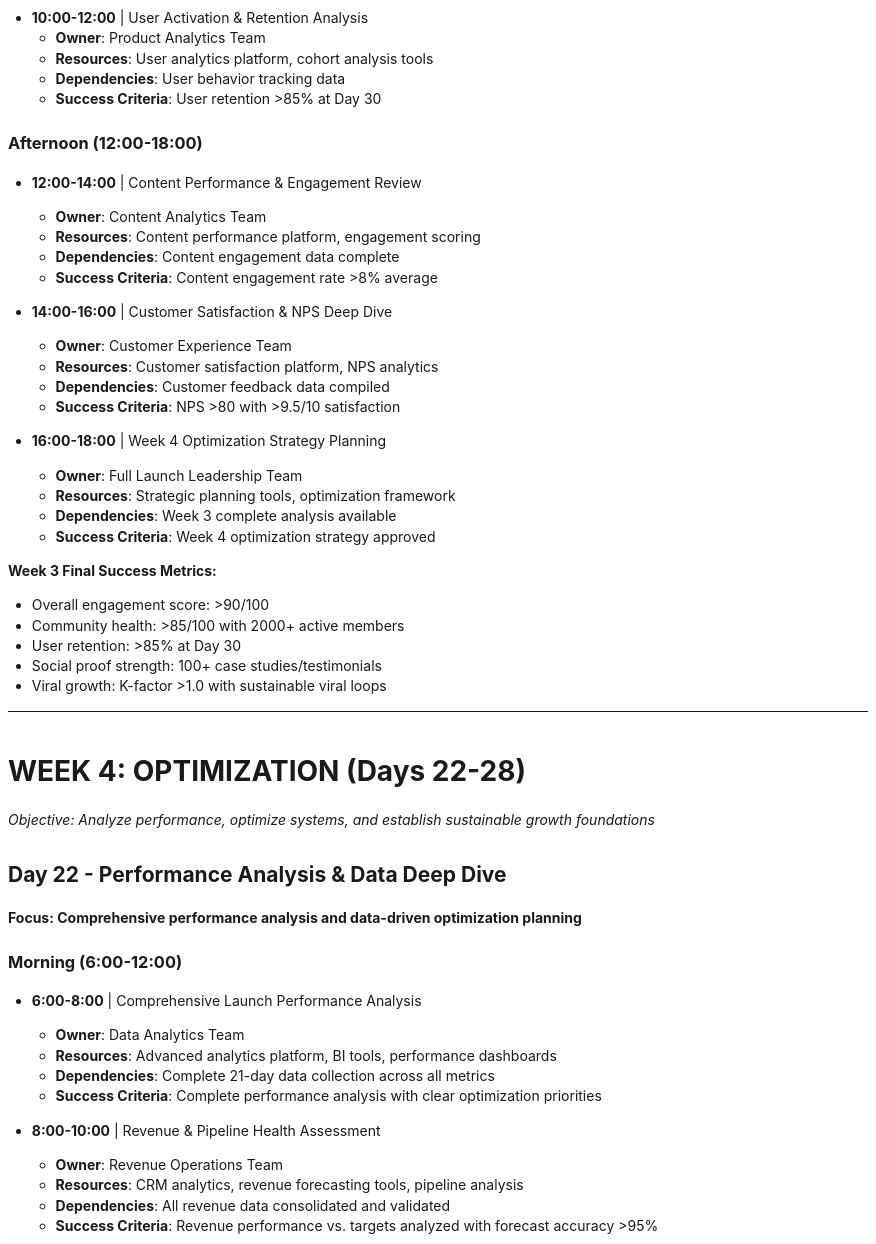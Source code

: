 - **10:00-12:00** | User Activation & Retention Analysis
  - **Owner**: Product Analytics Team
  - **Resources**: User analytics platform, cohort analysis tools
  - **Dependencies**: User behavior tracking data
  - **Success Criteria**: User retention >85% at Day 30

### Afternoon (12:00-18:00)
- **12:00-14:00** | Content Performance & Engagement Review
  - **Owner**: Content Analytics Team
  - **Resources**: Content performance platform, engagement scoring
  - **Dependencies**: Content engagement data complete
  - **Success Criteria**: Content engagement rate >8% average

- **14:00-16:00** | Customer Satisfaction & NPS Deep Dive
  - **Owner**: Customer Experience Team
  - **Resources**: Customer satisfaction platform, NPS analytics
  - **Dependencies**: Customer feedback data compiled
  - **Success Criteria**: NPS >80 with >9.5/10 satisfaction

- **16:00-18:00** | Week 4 Optimization Strategy Planning
  - **Owner**: Full Launch Leadership Team
  - **Resources**: Strategic planning tools, optimization framework
  - **Dependencies**: Week 3 complete analysis available
  - **Success Criteria**: Week 4 optimization strategy approved

**Week 3 Final Success Metrics:**
- Overall engagement score: >90/100
- Community health: >85/100 with 2000+ active members
- User retention: >85% at Day 30
- Social proof strength: 100+ case studies/testimonials
- Viral growth: K-factor >1.0 with sustainable viral loops

---

# WEEK 4: OPTIMIZATION (Days 22-28)
*Objective: Analyze performance, optimize systems, and establish sustainable growth foundations*

## Day 22 - Performance Analysis & Data Deep Dive
**Focus: Comprehensive performance analysis and data-driven optimization planning**

### Morning (6:00-12:00)
- **6:00-8:00** | Comprehensive Launch Performance Analysis
  - **Owner**: Data Analytics Team
  - **Resources**: Advanced analytics platform, BI tools, performance dashboards
  - **Dependencies**: Complete 21-day data collection across all metrics
  - **Success Criteria**: Complete performance analysis with clear optimization priorities

- **8:00-10:00** | Revenue & Pipeline Health Assessment
  - **Owner**: Revenue Operations Team
  - **Resources**: CRM analytics, revenue forecasting tools, pipeline analysis
  - **Dependencies**: All revenue data consolidated and validated
  - **Success Criteria**: Revenue performance vs. targets analyzed with forecast accuracy >95%
